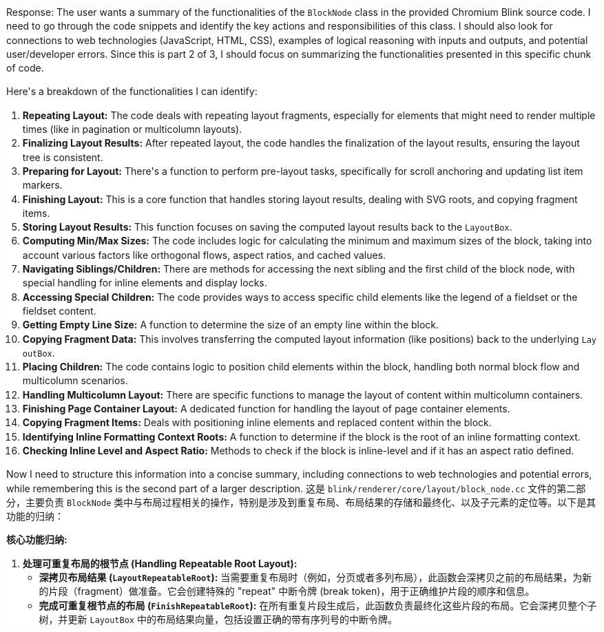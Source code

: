Response:
The user wants a summary of the functionalities of the `BlockNode` class in the provided Chromium Blink source code. I need to go through the code snippets and identify the key actions and responsibilities of this class. I should also look for connections to web technologies (JavaScript, HTML, CSS), examples of logical reasoning with inputs and outputs, and potential user/developer errors. Since this is part 2 of 3, I should focus on summarizing the functionalities presented in this specific chunk of code.

Here's a breakdown of the functionalities I can identify:

1. **Repeating Layout:**  The code deals with repeating layout fragments, especially for elements that might need to render multiple times (like in pagination or multicolumn layouts).
2. **Finalizing Layout Results:**  After repeated layout, the code handles the finalization of the layout results, ensuring the layout tree is consistent.
3. **Preparing for Layout:** There's a function to perform pre-layout tasks, specifically for scroll anchoring and updating list item markers.
4. **Finishing Layout:**  This is a core function that handles storing layout results, dealing with SVG roots, and copying fragment items.
5. **Storing Layout Results:**  This function focuses on saving the computed layout results back to the `LayoutBox`.
6. **Computing Min/Max Sizes:**  The code includes logic for calculating the minimum and maximum sizes of the block, taking into account various factors like orthogonal flows, aspect ratios, and cached values.
7. **Navigating Siblings/Children:**  There are methods for accessing the next sibling and the first child of the block node, with special handling for inline elements and display locks.
8. **Accessing Special Children:** The code provides ways to access specific child elements like the legend of a fieldset or the fieldset content.
9. **Getting Empty Line Size:**  A function to determine the size of an empty line within the block.
10. **Copying Fragment Data:**  This involves transferring the computed layout information (like positions) back to the underlying `LayoutBox`.
11. **Placing Children:**  The code contains logic to position child elements within the block, handling both normal block flow and multicolumn scenarios.
12. **Handling Multicolumn Layout:**  There are specific functions to manage the layout of content within multicolumn containers.
13. **Finishing Page Container Layout:**  A dedicated function for handling the layout of page container elements.
14. **Copying Fragment Items:**  Deals with positioning inline elements and replaced content within the block.
15. **Identifying Inline Formatting Context Roots:**  A function to determine if the block is the root of an inline formatting context.
16. **Checking Inline Level and Aspect Ratio:** Methods to check if the block is inline-level and if it has an aspect ratio defined.

Now I need to structure this information into a concise summary, including connections to web technologies and potential errors, while remembering this is the second part of a larger description.
这是 `blink/renderer/core/layout/block_node.cc` 文件的第二部分，主要负责 `BlockNode` 类中与布局过程相关的操作，特别是涉及到重复布局、布局结果的存储和最终化、以及子元素的定位等。以下是其功能的归纳：

**核心功能归纳:**

1. **处理可重复布局的根节点 (Handling Repeatable Root Layout):**
    *   **深拷贝布局结果 (`LayoutRepeatableRoot`):**  当需要重复布局时（例如，分页或者多列布局），此函数会深拷贝之前的布局结果，为新的片段（fragment）做准备。它会创建特殊的 "repeat" 中断令牌 (break token)，用于正确维护片段的顺序和信息。
    *   **完成可重复根节点的布局 (`FinishRepeatableRoot`):** 在所有重复片段生成后，此函数负责最终化这些片段的布局。它会深拷贝整个子树，并更新 `LayoutBox` 中的布局结果向量，包括设置正确的带有序列号的中断令牌。

